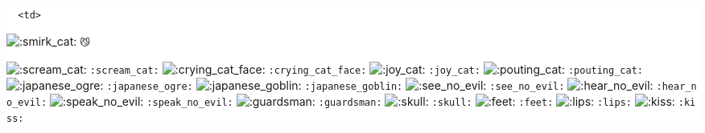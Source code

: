       <td>
<img class="emoji" title=":smirk_cat:" alt=":smirk_cat:" src="https://github.githubassets.com/images/icons/emoji/unicode/1f63c.png" > <code class="language-plaintext highlighter-rouge">:smirk_cat:</code>
</td>
    </tr>
    <tr>
      <td>
<img class="emoji" title=":scream_cat:" alt=":scream_cat:" src="https://github.githubassets.com/images/icons/emoji/unicode/1f640.png" > <code class="language-plaintext highlighter-rouge">:scream_cat:</code>
</td>
      <td>
<img class="emoji" title=":crying_cat_face:" alt=":crying_cat_face:" src="https://github.githubassets.com/images/icons/emoji/unicode/1f63f.png" > <code class="language-plaintext highlighter-rouge">:crying_cat_face:</code>
</td>
      <td>
<img class="emoji" title=":joy_cat:" alt=":joy_cat:" src="https://github.githubassets.com/images/icons/emoji/unicode/1f639.png" > <code class="language-plaintext highlighter-rouge">:joy_cat:</code>
</td>
    </tr>
    <tr>
      <td>
<img class="emoji" title=":pouting_cat:" alt=":pouting_cat:" src="https://github.githubassets.com/images/icons/emoji/unicode/1f63e.png" > <code class="language-plaintext highlighter-rouge">:pouting_cat:</code>
</td>
      <td>
<img class="emoji" title=":japanese_ogre:" alt=":japanese_ogre:" src="https://github.githubassets.com/images/icons/emoji/unicode/1f479.png" > <code class="language-plaintext highlighter-rouge">:japanese_ogre:</code>
</td>
      <td>
<img class="emoji" title=":japanese_goblin:" alt=":japanese_goblin:" src="https://github.githubassets.com/images/icons/emoji/unicode/1f47a.png" > <code class="language-plaintext highlighter-rouge">:japanese_goblin:</code>
</td>
    </tr>
    <tr>
      <td>
<img class="emoji" title=":see_no_evil:" alt=":see_no_evil:" src="https://github.githubassets.com/images/icons/emoji/unicode/1f648.png" > <code class="language-plaintext highlighter-rouge">:see_no_evil:</code>
</td>
      <td>
<img class="emoji" title=":hear_no_evil:" alt=":hear_no_evil:" src="https://github.githubassets.com/images/icons/emoji/unicode/1f649.png" > <code class="language-plaintext highlighter-rouge">:hear_no_evil:</code>
</td>
      <td>
<img class="emoji" title=":speak_no_evil:" alt=":speak_no_evil:" src="https://github.githubassets.com/images/icons/emoji/unicode/1f64a.png" > <code class="language-plaintext highlighter-rouge">:speak_no_evil:</code>
</td>
    </tr>
    <tr>
      <td>
<img class="emoji" title=":guardsman:" alt=":guardsman:" src="https://github.githubassets.com/images/icons/emoji/unicode/1f482.png" > <code class="language-plaintext highlighter-rouge">:guardsman:</code>
</td>
      <td>
<img class="emoji" title=":skull:" alt=":skull:" src="https://github.githubassets.com/images/icons/emoji/unicode/1f480.png" > <code class="language-plaintext highlighter-rouge">:skull:</code>
</td>
      <td>
<img class="emoji" title=":feet:" alt=":feet:" src="https://github.githubassets.com/images/icons/emoji/unicode/1f43e.png" > <code class="language-plaintext highlighter-rouge">:feet:</code>
</td>
    </tr>
    <tr>
      <td>
<img class="emoji" title=":lips:" alt=":lips:" src="https://github.githubassets.com/images/icons/emoji/unicode/1f444.png" > <code class="language-plaintext highlighter-rouge">:lips:</code>
</td>
      <td>
<img class="emoji" title=":kiss:" alt=":kiss:" src="https://github.githubassets.com/images/icons/emoji/unicode/1f48b.png" > <code class="language-plaintext highlighter-rouge">:kiss:</code>